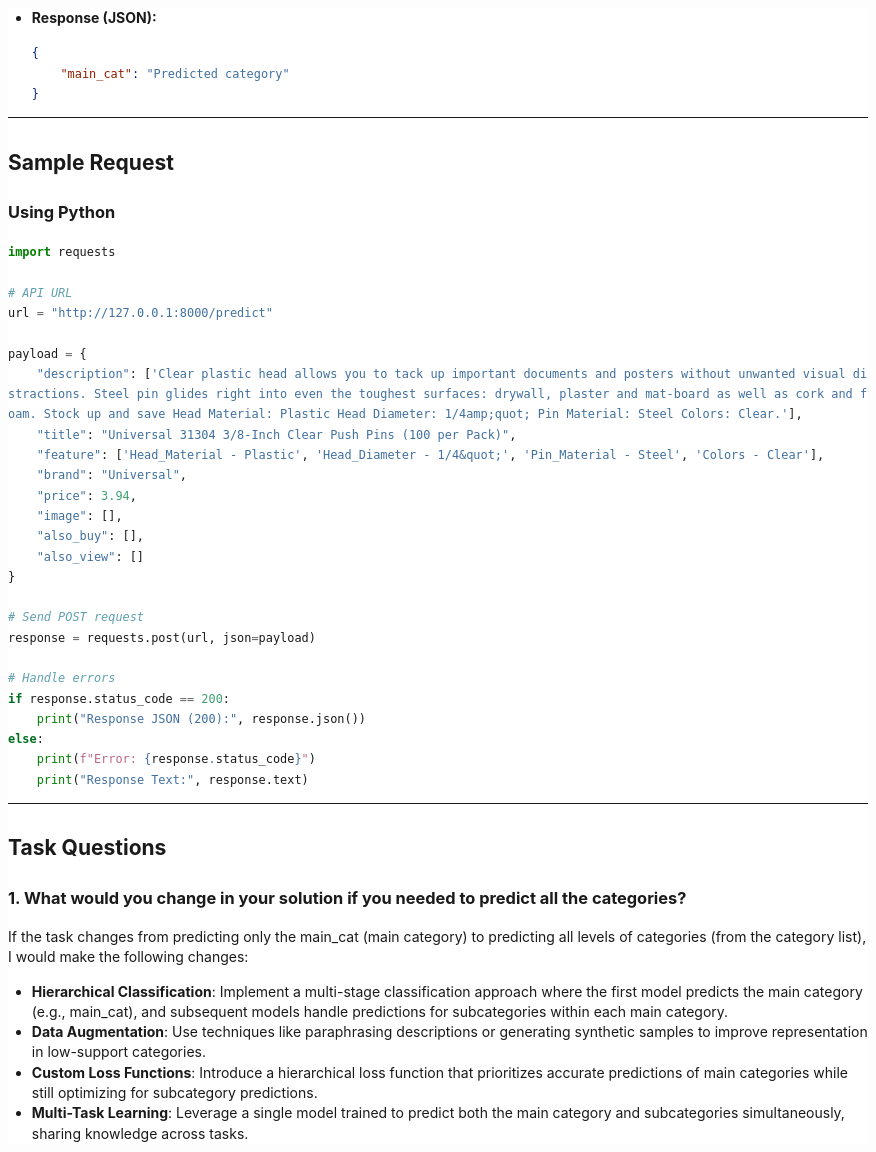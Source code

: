 - **Response (JSON):**
    ```json
    {
        "main_cat": "Predicted category"
    }
    ```

---

## **Sample Request**

### **Using Python**
```python
import requests

# API URL
url = "http://127.0.0.1:8000/predict"

payload = {
    "description": ['Clear plastic head allows you to tack up important documents and posters without unwanted visual distractions. Steel pin glides right into even the toughest surfaces: drywall, plaster and mat-board as well as cork and foam. Stock up and save Head Material: Plastic Head Diameter: 1/4amp;quot; Pin Material: Steel Colors: Clear.'],
    "title": "Universal 31304 3/8-Inch Clear Push Pins (100 per Pack)",
    "feature": ['Head_Material - Plastic', 'Head_Diameter - 1/4&quot;', 'Pin_Material - Steel', 'Colors - Clear'],
    "brand": "Universal",
    "price": 3.94,
    "image": [],
    "also_buy": [],
    "also_view": []
}

# Send POST request
response = requests.post(url, json=payload)

# Handle errors
if response.status_code == 200:
    print("Response JSON (200):", response.json())
else:
    print(f"Error: {response.status_code}")
    print("Response Text:", response.text)

```

---

## **Task Questions**

### **1. What would you change in your solution if you needed to predict all the categories?**
If the task changes from predicting only the main_cat (main category) to predicting all levels of categories (from the category list), I would make the following changes:
- **Hierarchical Classification**: Implement a multi-stage classification approach where the first model predicts the main category (e.g., main_cat), and subsequent models handle predictions for subcategories within each main category.
- **Data Augmentation**: Use techniques like paraphrasing descriptions or generating synthetic samples to improve representation in low-support categories.
- **Custom Loss Functions**: Introduce a hierarchical loss function that prioritizes accurate predictions of main categories while still optimizing for subcategory predictions.
- **Multi-Task Learning**: Leverage a single model trained to predict both the main category and subcategories simultaneously, sharing knowledge across tasks.